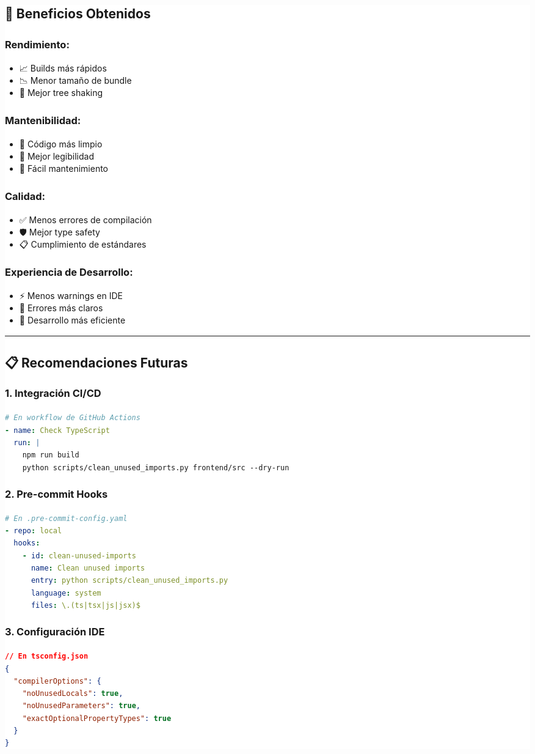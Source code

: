 ## 🚀 **Beneficios Obtenidos**

### **Rendimiento:**
- 📈 Builds más rápidos
- 📉 Menor tamaño de bundle
- 🚀 Mejor tree shaking

### **Mantenibilidad:**
- 🧹 Código más limpio
- 📖 Mejor legibilidad
- 🔧 Fácil mantenimiento

### **Calidad:**
- ✅ Menos errores de compilación
- 🛡️ Mejor type safety
- 📋 Cumplimiento de estándares

### **Experiencia de Desarrollo:**
- ⚡ Menos warnings en IDE
- 🎯 Errores más claros
- 🚀 Desarrollo más eficiente

---

## 📋 **Recomendaciones Futuras**

### **1. Integración CI/CD**
```yaml
# En workflow de GitHub Actions
- name: Check TypeScript
  run: |
    npm run build
    python scripts/clean_unused_imports.py frontend/src --dry-run
```

### **2. Pre-commit Hooks**
```yaml
# En .pre-commit-config.yaml
- repo: local
  hooks:
    - id: clean-unused-imports
      name: Clean unused imports
      entry: python scripts/clean_unused_imports.py
      language: system
      files: \.(ts|tsx|js|jsx)$
```

### **3. Configuración IDE**
```json
// En tsconfig.json
{
  "compilerOptions": {
    "noUnusedLocals": true,
    "noUnusedParameters": true,
    "exactOptionalPropertyTypes": true
  }
}
```
